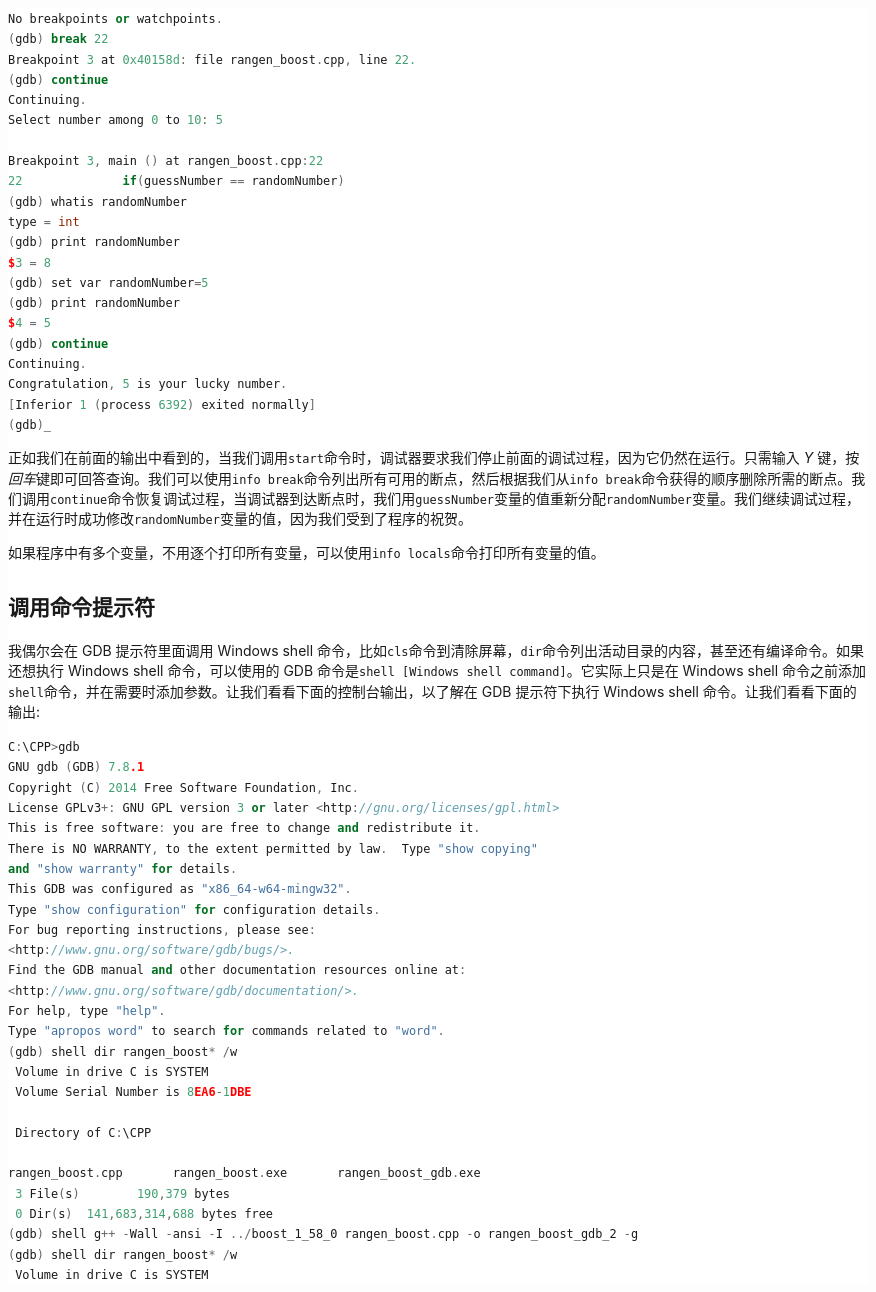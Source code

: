 ```cpp
No breakpoints or watchpoints.
(gdb) break 22
Breakpoint 3 at 0x40158d: file rangen_boost.cpp, line 22.
(gdb) continue
Continuing.
Select number among 0 to 10: 5

Breakpoint 3, main () at rangen_boost.cpp:22
22              if(guessNumber == randomNumber)
(gdb) whatis randomNumber
type = int
(gdb) print randomNumber
$3 = 8
(gdb) set var randomNumber=5
(gdb) print randomNumber
$4 = 5
(gdb) continue
Continuing.
Congratulation, 5 is your lucky number.
[Inferior 1 (process 6392) exited normally]
(gdb)_

```

正如我们在前面的输出中看到的，当我们调用`start`命令时，调试器要求我们停止前面的调试过程，因为它仍然在运行。只需输入 *Y* 键，按*回车*键即可回答查询。我们可以使用`info break`命令列出所有可用的断点，然后根据我们从`info break`命令获得的顺序删除所需的断点。我们调用`continue`命令恢复调试过程，当调试器到达断点时，我们用`guessNumber`变量的值重新分配`randomNumber`变量。我们继续调试过程，并在运行时成功修改`randomNumber`变量的值，因为我们受到了程序的祝贺。

如果程序中有多个变量，不用逐个打印所有变量，可以使用`info locals`命令打印所有变量的值。

## 调用命令提示符

我偶尔会在 GDB 提示符里面调用 Windows shell 命令，比如`cls`命令到清除屏幕，`dir`命令列出活动目录的内容，甚至还有编译命令。如果还想执行 Windows shell 命令，可以使用的 GDB 命令是`shell [Windows shell command]`。它实际上只是在 Windows shell 命令之前添加`shell`命令，并在需要时添加参数。让我们看看下面的控制台输出，以了解在 GDB 提示符下执行 Windows shell 命令。让我们看看下面的输出:

```cpp
C:\CPP>gdb
GNU gdb (GDB) 7.8.1
Copyright (C) 2014 Free Software Foundation, Inc.
License GPLv3+: GNU GPL version 3 or later <http://gnu.org/licenses/gpl.html>
This is free software: you are free to change and redistribute it.
There is NO WARRANTY, to the extent permitted by law.  Type "show copying"
and "show warranty" for details.
This GDB was configured as "x86_64-w64-mingw32".
Type "show configuration" for configuration details.
For bug reporting instructions, please see:
<http://www.gnu.org/software/gdb/bugs/>.
Find the GDB manual and other documentation resources online at:
<http://www.gnu.org/software/gdb/documentation/>.
For help, type "help".
Type "apropos word" to search for commands related to "word".
(gdb) shell dir rangen_boost* /w
 Volume in drive C is SYSTEM
 Volume Serial Number is 8EA6-1DBE

 Directory of C:\CPP

rangen_boost.cpp       rangen_boost.exe       rangen_boost_gdb.exe
 3 File(s)        190,379 bytes
 0 Dir(s)  141,683,314,688 bytes free
(gdb) shell g++ -Wall -ansi -I ../boost_1_58_0 rangen_boost.cpp -o rangen_boost_gdb_2 -g
(gdb) shell dir rangen_boost* /w
 Volume in drive C is SYSTEM
```